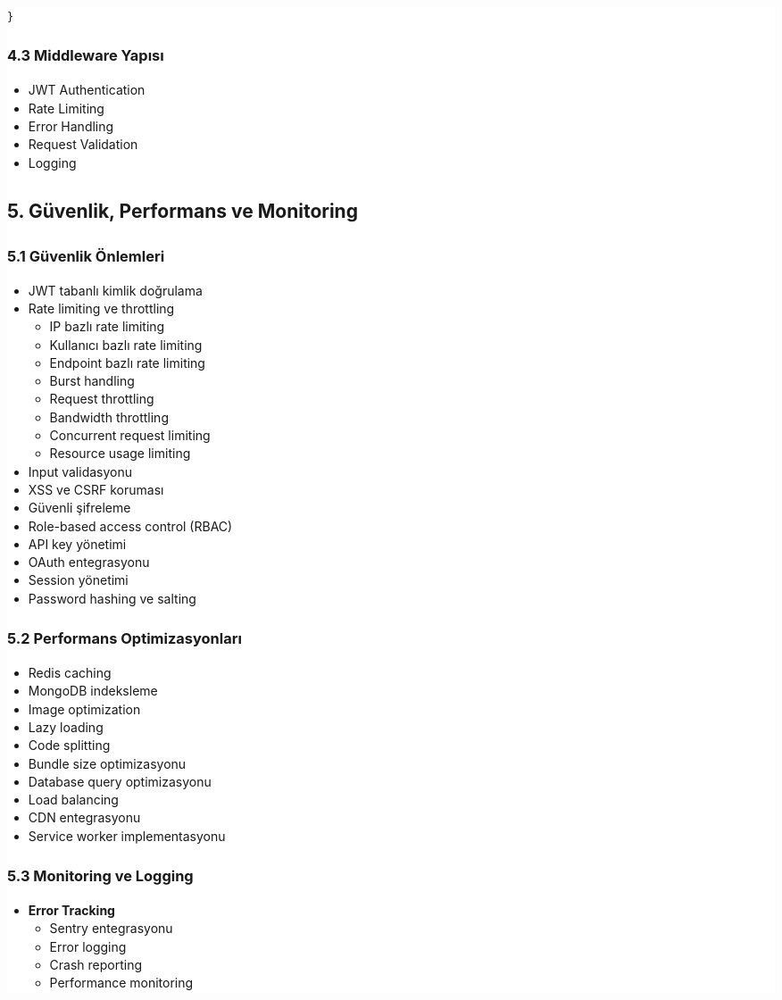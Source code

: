 ```typescript
}
```

### 4.3 Middleware Yapısı
- JWT Authentication
- Rate Limiting
- Error Handling
- Request Validation
- Logging

## 5. Güvenlik, Performans ve Monitoring

### 5.1 Güvenlik Önlemleri
- JWT tabanlı kimlik doğrulama
- Rate limiting ve throttling
  - IP bazlı rate limiting
  - Kullanıcı bazlı rate limiting
  - Endpoint bazlı rate limiting
  - Burst handling
  - Request throttling
  - Bandwidth throttling
  - Concurrent request limiting
  - Resource usage limiting
- Input validasyonu
- XSS ve CSRF koruması
- Güvenli şifreleme
- Role-based access control (RBAC)
- API key yönetimi
- OAuth entegrasyonu
- Session yönetimi
- Password hashing ve salting

### 5.2 Performans Optimizasyonları
- Redis caching
- MongoDB indeksleme
- Image optimization
- Lazy loading
- Code splitting
- Bundle size optimizasyonu
- Database query optimizasyonu
- Load balancing
- CDN entegrasyonu
- Service worker implementasyonu

### 5.3 Monitoring ve Logging
- **Error Tracking**
  - Sentry entegrasyonu
  - Error logging
  - Crash reporting
  - Performance monitoring
